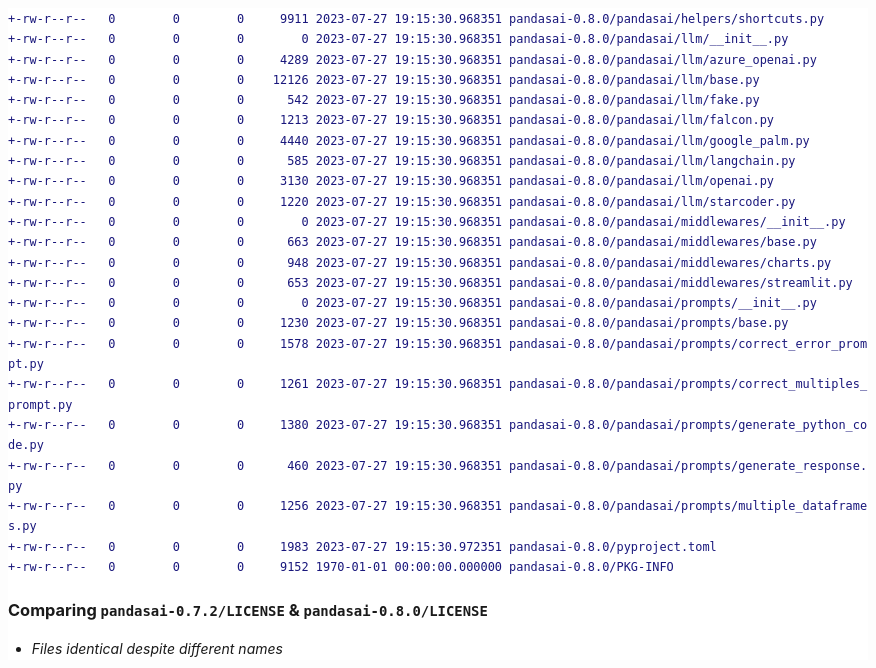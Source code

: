 ```diff
+-rw-r--r--   0        0        0     9911 2023-07-27 19:15:30.968351 pandasai-0.8.0/pandasai/helpers/shortcuts.py
+-rw-r--r--   0        0        0        0 2023-07-27 19:15:30.968351 pandasai-0.8.0/pandasai/llm/__init__.py
+-rw-r--r--   0        0        0     4289 2023-07-27 19:15:30.968351 pandasai-0.8.0/pandasai/llm/azure_openai.py
+-rw-r--r--   0        0        0    12126 2023-07-27 19:15:30.968351 pandasai-0.8.0/pandasai/llm/base.py
+-rw-r--r--   0        0        0      542 2023-07-27 19:15:30.968351 pandasai-0.8.0/pandasai/llm/fake.py
+-rw-r--r--   0        0        0     1213 2023-07-27 19:15:30.968351 pandasai-0.8.0/pandasai/llm/falcon.py
+-rw-r--r--   0        0        0     4440 2023-07-27 19:15:30.968351 pandasai-0.8.0/pandasai/llm/google_palm.py
+-rw-r--r--   0        0        0      585 2023-07-27 19:15:30.968351 pandasai-0.8.0/pandasai/llm/langchain.py
+-rw-r--r--   0        0        0     3130 2023-07-27 19:15:30.968351 pandasai-0.8.0/pandasai/llm/openai.py
+-rw-r--r--   0        0        0     1220 2023-07-27 19:15:30.968351 pandasai-0.8.0/pandasai/llm/starcoder.py
+-rw-r--r--   0        0        0        0 2023-07-27 19:15:30.968351 pandasai-0.8.0/pandasai/middlewares/__init__.py
+-rw-r--r--   0        0        0      663 2023-07-27 19:15:30.968351 pandasai-0.8.0/pandasai/middlewares/base.py
+-rw-r--r--   0        0        0      948 2023-07-27 19:15:30.968351 pandasai-0.8.0/pandasai/middlewares/charts.py
+-rw-r--r--   0        0        0      653 2023-07-27 19:15:30.968351 pandasai-0.8.0/pandasai/middlewares/streamlit.py
+-rw-r--r--   0        0        0        0 2023-07-27 19:15:30.968351 pandasai-0.8.0/pandasai/prompts/__init__.py
+-rw-r--r--   0        0        0     1230 2023-07-27 19:15:30.968351 pandasai-0.8.0/pandasai/prompts/base.py
+-rw-r--r--   0        0        0     1578 2023-07-27 19:15:30.968351 pandasai-0.8.0/pandasai/prompts/correct_error_prompt.py
+-rw-r--r--   0        0        0     1261 2023-07-27 19:15:30.968351 pandasai-0.8.0/pandasai/prompts/correct_multiples_prompt.py
+-rw-r--r--   0        0        0     1380 2023-07-27 19:15:30.968351 pandasai-0.8.0/pandasai/prompts/generate_python_code.py
+-rw-r--r--   0        0        0      460 2023-07-27 19:15:30.968351 pandasai-0.8.0/pandasai/prompts/generate_response.py
+-rw-r--r--   0        0        0     1256 2023-07-27 19:15:30.968351 pandasai-0.8.0/pandasai/prompts/multiple_dataframes.py
+-rw-r--r--   0        0        0     1983 2023-07-27 19:15:30.972351 pandasai-0.8.0/pyproject.toml
+-rw-r--r--   0        0        0     9152 1970-01-01 00:00:00.000000 pandasai-0.8.0/PKG-INFO
```

### Comparing `pandasai-0.7.2/LICENSE` & `pandasai-0.8.0/LICENSE`

 * *Files identical despite different names*
